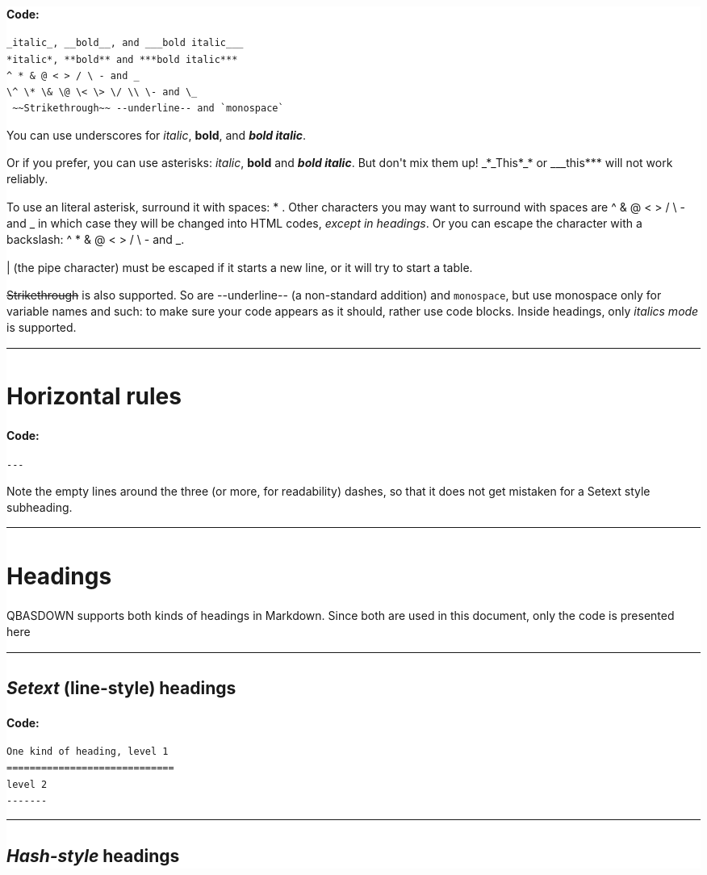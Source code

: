 **Code:**
    
    _italic_, __bold__, and ___bold italic___
    *italic*, **bold** and ***bold italic***
    ^ * & @ < > / \ - and _
    \^ \* \& \@ \< \> \/ \\ \- and \_
     ~~Strikethrough~~ --underline-- and `monospace`
     
You can use underscores for _italic_, __bold__, and ___bold italic___.

Or if you prefer, you can use asterisks: *italic*, **bold** and ***bold italic***. But don't mix them up! \_\*\_This\*\_\* or \_\_\_this\*\*\* will not work reliably.

To use an literal asterisk, surround it with spaces: * . Other characters you may want to surround with spaces are ^ & @ < > / \ - and _ in which case they will be changed into HTML codes, _except in headings_. Or you can escape the character with a backslash: \^ \* \& \@ \< \> \/ \\ \- and \_.

\| (the pipe character) must be escaped if it starts a new line, or it will try to start a table.

~~Strikethrough~~ is also supported. So are --underline-- (a non-standard addition) and `monospace`, but use monospace only for variable names and such: to make sure your code appears as it should, rather use code blocks. Inside headings, only _italics mode_ is supported.

----------------------------------------------------------------------

# Horizontal rules #

**Code:**
     
    ---
     

Note the empty lines around the three (or more, for readability) dashes, so that it does not get mistaken for a Setext style subheading.

----------------------------------------------------------------------

# Headings #

QBASDOWN supports both kinds of headings in Markdown. Since both are used in this document, only the code is presented here

----------------------------------------------------------------------

## *Setext* (line-style) headings ##

**Code:**
     
    One kind of heading, level 1
    =============================
    level 2
    -------
     

----------------------------------------------------------------------
## *Hash-style* headings ##
